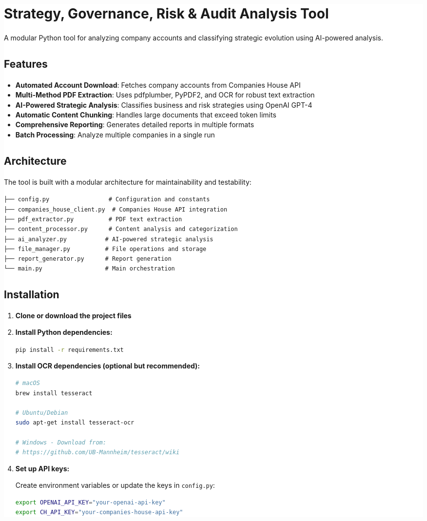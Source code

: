 # Strategy, Governance, Risk & Audit Analysis Tool

A modular Python tool for analyzing company accounts and classifying strategic evolution using AI-powered analysis.

## Features

- **Automated Account Download**: Fetches company accounts from Companies House API
- **Multi-Method PDF Extraction**: Uses pdfplumber, PyPDF2, and OCR for robust text extraction
- **AI-Powered Strategic Analysis**: Classifies business and risk strategies using OpenAI GPT-4
- **Automatic Content Chunking**: Handles large documents that exceed token limits
- **Comprehensive Reporting**: Generates detailed reports in multiple formats
- **Batch Processing**: Analyze multiple companies in a single run

## Architecture

The tool is built with a modular architecture for maintainability and testability:

```
├── config.py                 # Configuration and constants
├── companies_house_client.py  # Companies House API integration
├── pdf_extractor.py          # PDF text extraction
├── content_processor.py      # Content analysis and categorization
├── ai_analyzer.py           # AI-powered strategic analysis
├── file_manager.py          # File operations and storage
├── report_generator.py      # Report generation
└── main.py                  # Main orchestration
```

## Installation

1. **Clone or download the project files**

2. **Install Python dependencies:**
   ```bash
   pip install -r requirements.txt
   ```

3. **Install OCR dependencies (optional but recommended):**
   ```bash
   # macOS
   brew install tesseract
   
   # Ubuntu/Debian
   sudo apt-get install tesseract-ocr
   
   # Windows - Download from:
   # https://github.com/UB-Mannheim/tesseract/wiki
   ```

4. **Set up API keys:**
   
   Create environment variables or update the keys in `config.py`:
   ```bash
   export OPENAI_API_KEY="your-openai-api-key"
   export CH_API_KEY="your-companies-house-api-key"
   ```
